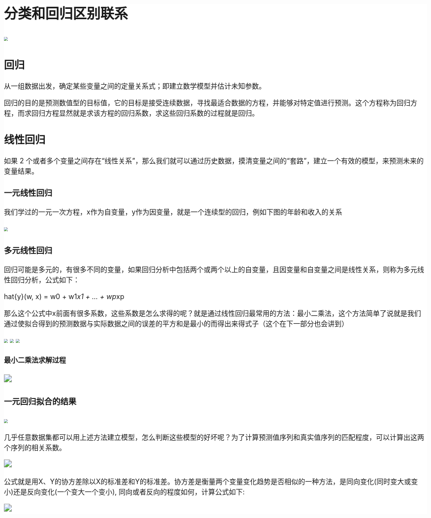 # 分类和回归区别联系

<img src="C:\Users\felixsfan\Desktop\办公机备份\学习\机器学习\image\监督学习分类.jpg" style="zoom:50%;" />

## 回归

从一组数据出发，确定某些变量之间的定量关系式；即建立数学模型并估计未知参数。

回归的目的是预测数值型的目标值，它的目标是接受连续数据，寻找最适合数据的方程，并能够对特定值进行预测。这个方程称为回归方程，而求回归方程显然就是求该方程的回归系数，求这些回归系数的过程就是回归。

## 线性回归

如果 2 个或者多个变量之间存在“线性关系”，那么我们就可以通过历史数据，摸清变量之间的“套路”，建立一个有效的模型，来预测未来的变量结果。

### 一元线性回归

我们学过的一元一次方程，x作为自变量，y作为因变量，就是一个连续型的回归，例如下图的年龄和收入的关系

<img src="C:\Users\felixsfan\Desktop\办公机备份\学习\机器学习\image\一元线性回归.jpeg" style="zoom:50%;" />

### 多元线性回归

回归可能是多元的，有很多不同的变量，如果回归分析中包括两个或两个以上的自变量，且因变量和自变量之间是线性关系，则称为多元线性回归分析，公式如下：

hat{y}(w, x) = w0 + w1*x1 + ... + wp*xp

那么这个公式中x前面有很多系数，这些系数是怎么求得的呢？就是通过线性回归最常用的方法：最小二乘法，这个方法简单了说就是我们通过使拟合得到的预测数据与实际数据之间的误差的平方和是最小的而得出来得式子（这个在下一部分也会讲到）

<img src="C:\Users\felixsfan\Desktop\办公机备份\学习\机器学习\image\线性回归求法步骤1.jpg" style="zoom:50%;" />

<img src="C:\Users\felixsfan\Desktop\办公机备份\学习\机器学习\image\线性回归求法步骤二.jpg" style="zoom:50%;" />

<img src="C:\Users\felixsfan\Desktop\办公机备份\学习\机器学习\image\线性回归求法步骤三.jpg" style="zoom:50%;" />

#### 最小二乘法求解过程

![](C:\Users\felixsfan\Desktop\办公机备份\学习\机器学习\image\最小二乘法求解过程.png)

### 一元回归拟合的结果

<img src="C:\Users\felixsfan\Desktop\办公机备份\学习\机器学习\image\回归拟合.png" style="zoom:50%;" />

几乎任意数据集都可以用上述方法建立模型，怎么判断这些模型的好坏呢？为了计算预测值序列和真实值序列的匹配程度，可以计算出这两个序列的相关系数。

![](C:\Users\felixsfan\Desktop\办公机备份\学习\机器学习\image\相关系数.png)

公式就是用X、Y的协方差除以X的标准差和Y的标准差。协方差是衡量两个变量变化趋势是否相似的一种方法，是同向变化(同时变大或变小)还是反向变化(一个变大一个变小), 同向或者反向的程度如何，计算公式如下:

![](C:\Users\felixsfan\Desktop\办公机备份\学习\机器学习\image\协方差.png)
